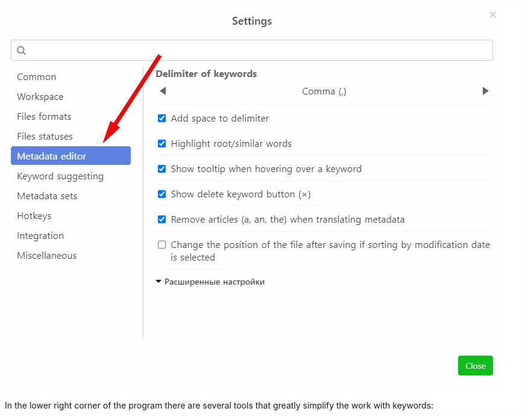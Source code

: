    <img src="media/en_image69.png">
 </p>

 In the lower right corner of the program there are several tools that greatly simplify the work with keywords:

 <p align="center">